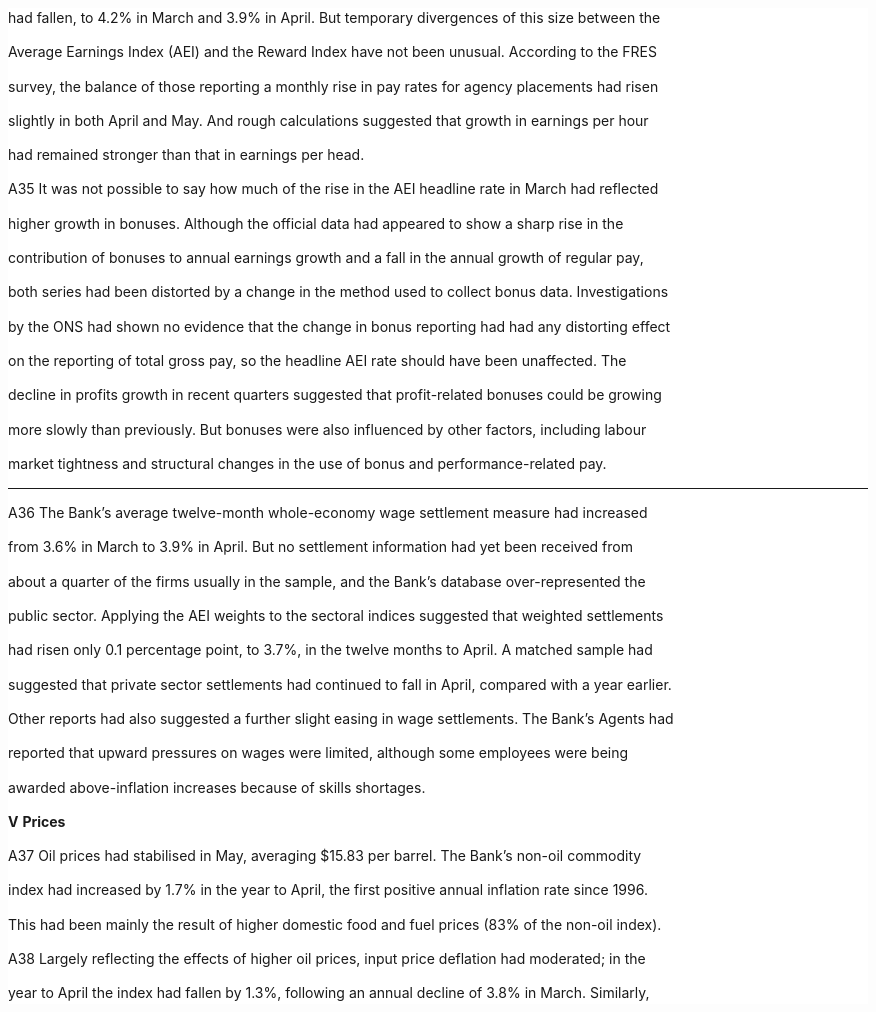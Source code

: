 had fallen, to 4.2% in March and 3.9% in April. But temporary divergences of this size between the

Average Earnings Index (AEI) and the Reward Index have not been unusual. According to the FRES

survey, the balance of those reporting a monthly rise in pay rates for agency placements had risen

slightly in both April and May. And rough calculations suggested that growth in earnings per hour

had remained stronger than that in earnings per head.

A35 It was not possible to say how much of the rise in the AEI headline rate in March had reflected

higher growth in bonuses. Although the official data had appeared to show a sharp rise in the

contribution of bonuses to annual earnings growth and a fall in the annual growth of regular pay,

both series had been distorted by a change in the method used to collect bonus data. Investigations

by the ONS had shown no evidence that the change in bonus reporting had had any distorting effect

on the reporting of total gross pay, so the headline AEI rate should have been unaffected. The

decline in profits growth in recent quarters suggested that profit-related bonuses could be growing

more slowly than previously. But bonuses were also influenced by other factors, including labour

market tightness and structural changes in the use of bonus and performance-related pay.


-----

A36 The Bank’s average twelve-month whole-economy wage settlement measure had increased

from 3.6% in March to 3.9% in April. But no settlement information had yet been received from

about a quarter of the firms usually in the sample, and the Bank’s database over-represented the

public sector. Applying the AEI weights to the sectoral indices suggested that weighted settlements

had risen only 0.1 percentage point, to 3.7%, in the twelve months to April. A matched sample had

suggested that private sector settlements had continued to fall in April, compared with a year earlier.

Other reports had also suggested a further slight easing in wage settlements. The Bank’s Agents had

reported that upward pressures on wages were limited, although some employees were being

awarded above-inflation increases because of skills shortages.

**V** **Prices**

A37 Oil prices had stabilised in May, averaging $15.83 per barrel. The Bank’s non-oil commodity

index had increased by 1.7% in the year to April, the first positive annual inflation rate since 1996.

This had been mainly the result of higher domestic food and fuel prices (83% of the non-oil index).

A38 Largely reflecting the effects of higher oil prices, input price deflation had moderated; in the

year to April the index had fallen by 1.3%, following an annual decline of 3.8% in March. Similarly,
